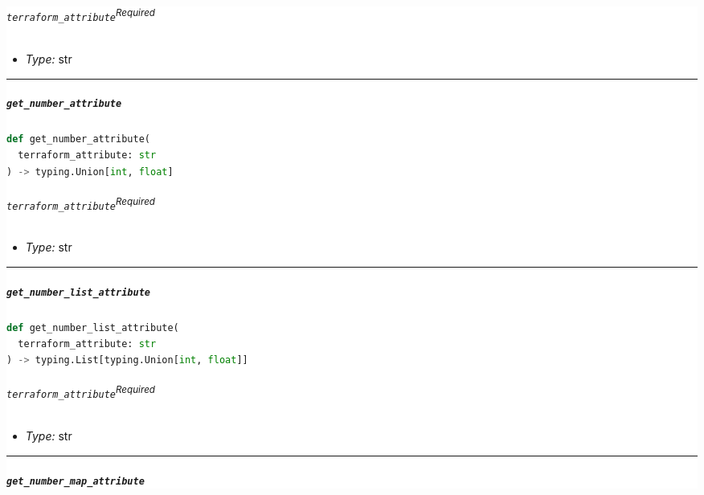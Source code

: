 ###### `terraform_attribute`<sup>Required</sup> <a name="terraform_attribute" id="@cdktf/provider-cloudflare.dataCloudflareZeroTrustTunnelCloudflared.DataCloudflareZeroTrustTunnelCloudflared.getListAttribute.parameter.terraformAttribute"></a>

- *Type:* str

---

##### `get_number_attribute` <a name="get_number_attribute" id="@cdktf/provider-cloudflare.dataCloudflareZeroTrustTunnelCloudflared.DataCloudflareZeroTrustTunnelCloudflared.getNumberAttribute"></a>

```python
def get_number_attribute(
  terraform_attribute: str
) -> typing.Union[int, float]
```

###### `terraform_attribute`<sup>Required</sup> <a name="terraform_attribute" id="@cdktf/provider-cloudflare.dataCloudflareZeroTrustTunnelCloudflared.DataCloudflareZeroTrustTunnelCloudflared.getNumberAttribute.parameter.terraformAttribute"></a>

- *Type:* str

---

##### `get_number_list_attribute` <a name="get_number_list_attribute" id="@cdktf/provider-cloudflare.dataCloudflareZeroTrustTunnelCloudflared.DataCloudflareZeroTrustTunnelCloudflared.getNumberListAttribute"></a>

```python
def get_number_list_attribute(
  terraform_attribute: str
) -> typing.List[typing.Union[int, float]]
```

###### `terraform_attribute`<sup>Required</sup> <a name="terraform_attribute" id="@cdktf/provider-cloudflare.dataCloudflareZeroTrustTunnelCloudflared.DataCloudflareZeroTrustTunnelCloudflared.getNumberListAttribute.parameter.terraformAttribute"></a>

- *Type:* str

---

##### `get_number_map_attribute` <a name="get_number_map_attribute" id="@cdktf/provider-cloudflare.dataCloudflareZeroTrustTunnelCloudflared.DataCloudflareZeroTrustTunnelCloudflared.getNumberMapAttribute"></a>

